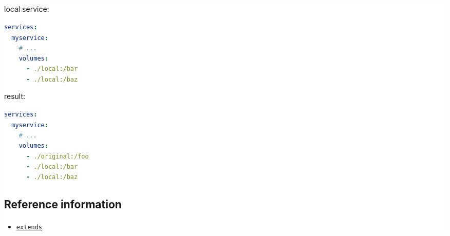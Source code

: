 local service:

```yaml
services:
  myservice:
    # ...
    volumes:
      - ./local:/bar
      - ./local:/baz
```

result:

```yaml
services:
  myservice:
    # ...
    volumes:
      - ./original:/foo
      - ./local:/bar
      - ./local:/baz
```


## Reference information 

- [`extends`](compose-file/index.md#extends)
